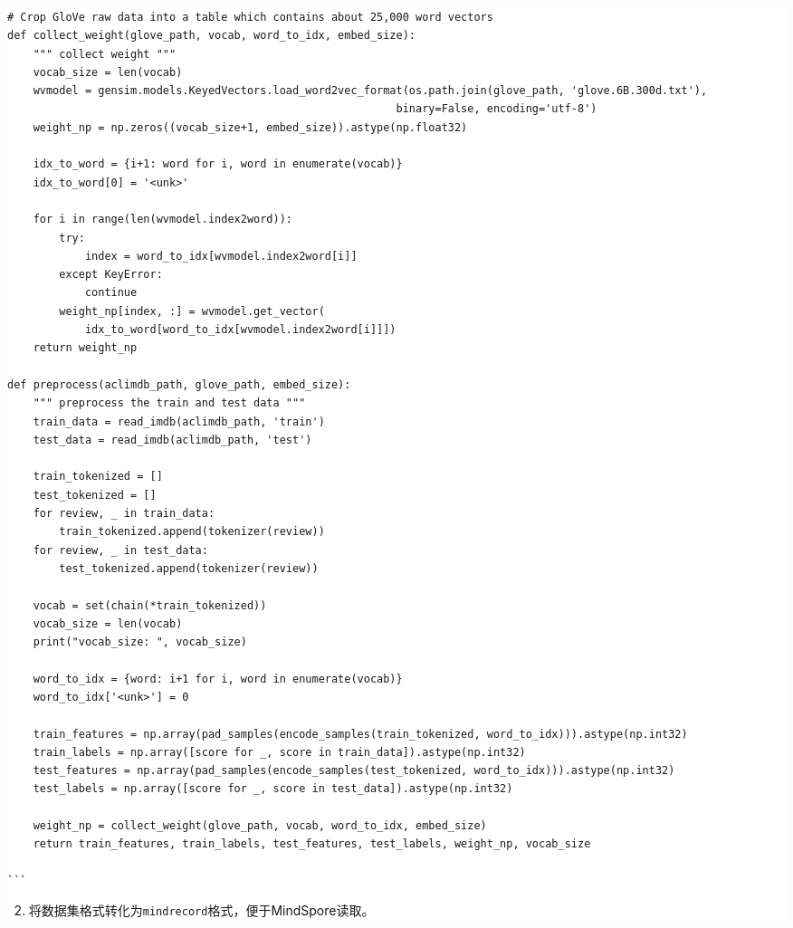     # Crop GloVe raw data into a table which contains about 25,000 word vectors
    def collect_weight(glove_path, vocab, word_to_idx, embed_size):
        """ collect weight """
        vocab_size = len(vocab)
        wvmodel = gensim.models.KeyedVectors.load_word2vec_format(os.path.join(glove_path, 'glove.6B.300d.txt'),
                                                                binary=False, encoding='utf-8')
        weight_np = np.zeros((vocab_size+1, embed_size)).astype(np.float32)

        idx_to_word = {i+1: word for i, word in enumerate(vocab)}
        idx_to_word[0] = '<unk>'

        for i in range(len(wvmodel.index2word)):
            try:
                index = word_to_idx[wvmodel.index2word[i]]
            except KeyError:
                continue
            weight_np[index, :] = wvmodel.get_vector(
                idx_to_word[word_to_idx[wvmodel.index2word[i]]])
        return weight_np

    def preprocess(aclimdb_path, glove_path, embed_size):
        """ preprocess the train and test data """
        train_data = read_imdb(aclimdb_path, 'train')
        test_data = read_imdb(aclimdb_path, 'test')

        train_tokenized = []
        test_tokenized = []
        for review, _ in train_data:
            train_tokenized.append(tokenizer(review))
        for review, _ in test_data:
            test_tokenized.append(tokenizer(review))

        vocab = set(chain(*train_tokenized))
        vocab_size = len(vocab)
        print("vocab_size: ", vocab_size)

        word_to_idx = {word: i+1 for i, word in enumerate(vocab)}
        word_to_idx['<unk>'] = 0

        train_features = np.array(pad_samples(encode_samples(train_tokenized, word_to_idx))).astype(np.int32)
        train_labels = np.array([score for _, score in train_data]).astype(np.int32)
        test_features = np.array(pad_samples(encode_samples(test_tokenized, word_to_idx))).astype(np.int32)
        test_labels = np.array([score for _, score in test_data]).astype(np.int32)

        weight_np = collect_weight(glove_path, vocab, word_to_idx, embed_size)
        return train_features, train_labels, test_features, test_labels, weight_np, vocab_size

    ```

2. 将数据集格式转化为`mindrecord`格式，便于MindSpore读取。

